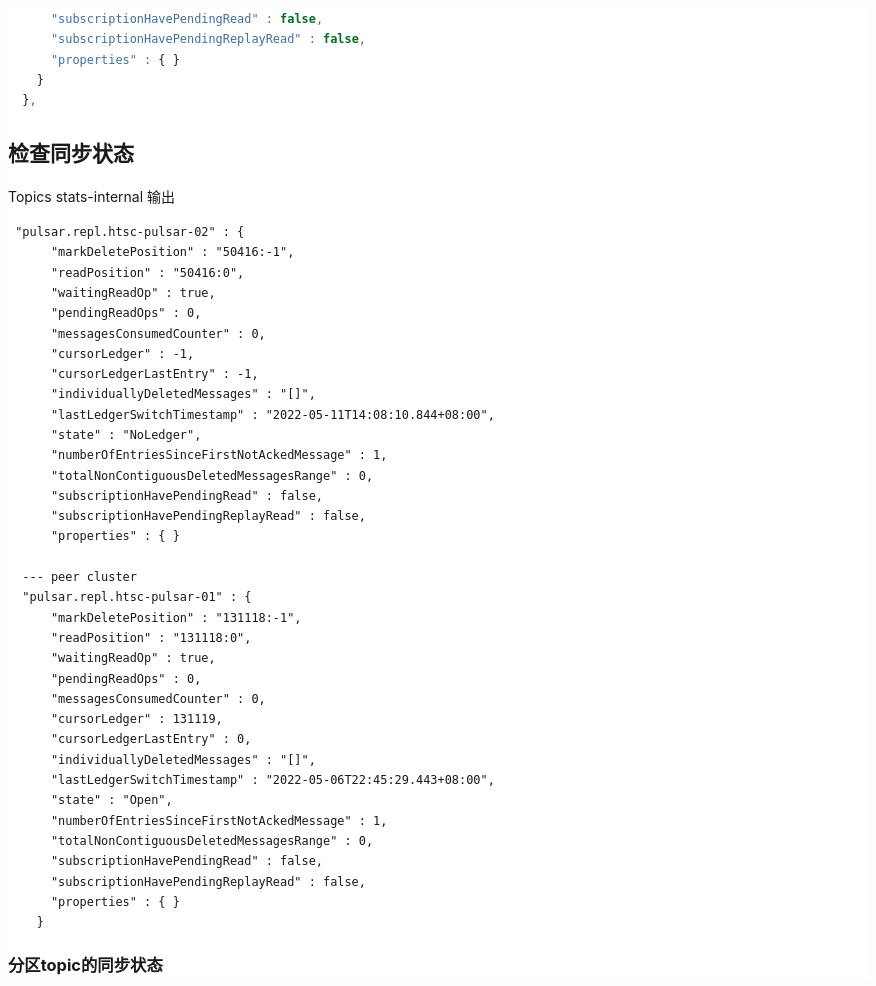 ```jsx
      "subscriptionHavePendingRead" : false,
      "subscriptionHavePendingReplayRead" : false,
      "properties" : { }
    }
  },
```

## 检查同步状态

Topics stats-internal 输出

```
 "pulsar.repl.htsc-pulsar-02" : {
      "markDeletePosition" : "50416:-1",
      "readPosition" : "50416:0",
      "waitingReadOp" : true,
      "pendingReadOps" : 0,
      "messagesConsumedCounter" : 0,
      "cursorLedger" : -1,
      "cursorLedgerLastEntry" : -1,
      "individuallyDeletedMessages" : "[]",
      "lastLedgerSwitchTimestamp" : "2022-05-11T14:08:10.844+08:00",
      "state" : "NoLedger",
      "numberOfEntriesSinceFirstNotAckedMessage" : 1,
      "totalNonContiguousDeletedMessagesRange" : 0,
      "subscriptionHavePendingRead" : false,
      "subscriptionHavePendingReplayRead" : false,
      "properties" : { }

  --- peer cluster
  "pulsar.repl.htsc-pulsar-01" : {
      "markDeletePosition" : "131118:-1",
      "readPosition" : "131118:0",
      "waitingReadOp" : true,
      "pendingReadOps" : 0,
      "messagesConsumedCounter" : 0,
      "cursorLedger" : 131119,
      "cursorLedgerLastEntry" : 0,
      "individuallyDeletedMessages" : "[]",
      "lastLedgerSwitchTimestamp" : "2022-05-06T22:45:29.443+08:00",
      "state" : "Open",
      "numberOfEntriesSinceFirstNotAckedMessage" : 1,
      "totalNonContiguousDeletedMessagesRange" : 0,
      "subscriptionHavePendingRead" : false,
      "subscriptionHavePendingReplayRead" : false,
      "properties" : { }
    }
```

### 分区topic的同步状态
